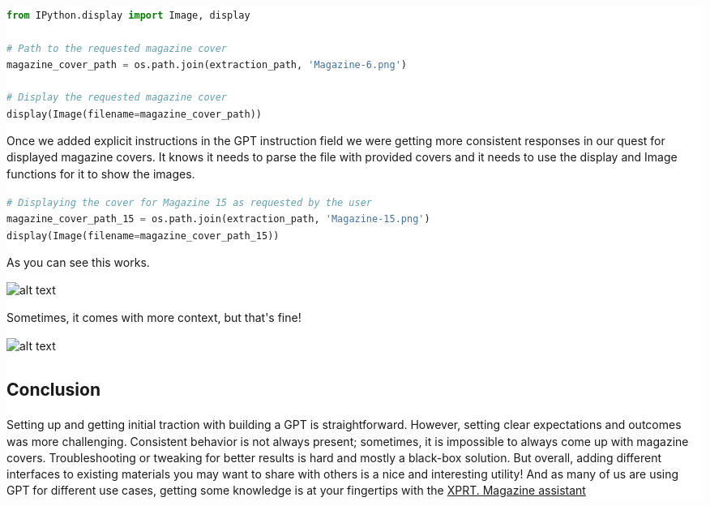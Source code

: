```py
from IPython.display import Image, display

# Path to the requested magazine cover
magazine_cover_path = os.path.join(extraction_path, 'Magazine-6.png')

# Display the requested magazine cover
display(Image(filename=magazine_cover_path))
```
Once we added explicit instructions in the GPT instruction field we were getting more consistent responses in our quest for displayed magazine covers. 
It knows it needs to parse the file with provided covers and it needs to use the display and Image functions for it to show the images.
```py
# Displaying the cover for Magazine 15 as requested by the user
magazine_cover_path_15 = os.path.join(extraction_path, 'Magazine-15.png')
display(Image(filename=magazine_cover_path_15))
```
As you can see this works. 

![alt text](./images/image-6.png)

Sometimes, it comes with more context, but that's fine!  

![alt text](images/response-16.png)

## Conclusion
Setting up and getting initial traction with building a GPT is straightforward. However, setting clear expectations and outcomes was more challenging. Consistent behavior is not always present; sometimes, it is impossible to always come up with magazine covers. Troubleshooting or tweaking for better results is hard and mostly a black-box solution. But overall, adding different interfaces to existing materials you may want to share with others is a nice and interesting utility! And as many of us are using GPT for different use cases, getting some knowledge is at your fingertips with the [XPRT. Magazine assistant](https://chat.openai.com/g/g-No0928KHl-xprt-magazine-assistant)
